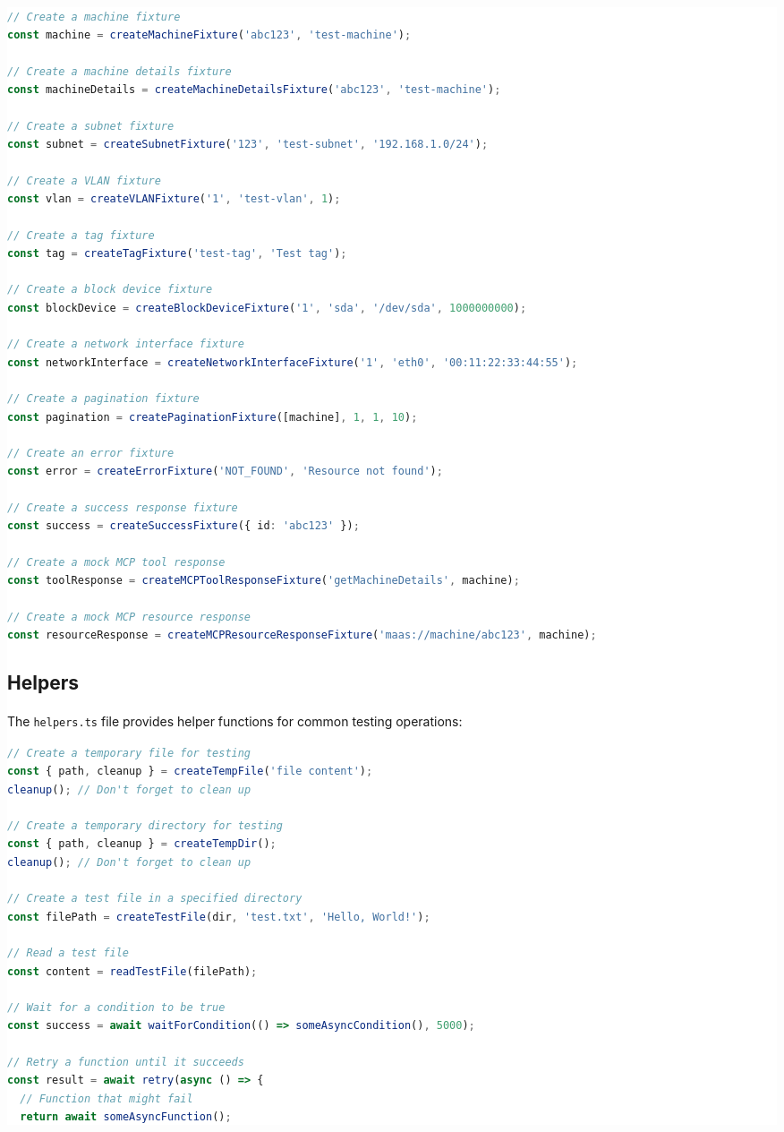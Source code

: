 ```typescript
// Create a machine fixture
const machine = createMachineFixture('abc123', 'test-machine');

// Create a machine details fixture
const machineDetails = createMachineDetailsFixture('abc123', 'test-machine');

// Create a subnet fixture
const subnet = createSubnetFixture('123', 'test-subnet', '192.168.1.0/24');

// Create a VLAN fixture
const vlan = createVLANFixture('1', 'test-vlan', 1);

// Create a tag fixture
const tag = createTagFixture('test-tag', 'Test tag');

// Create a block device fixture
const blockDevice = createBlockDeviceFixture('1', 'sda', '/dev/sda', 1000000000);

// Create a network interface fixture
const networkInterface = createNetworkInterfaceFixture('1', 'eth0', '00:11:22:33:44:55');

// Create a pagination fixture
const pagination = createPaginationFixture([machine], 1, 1, 10);

// Create an error fixture
const error = createErrorFixture('NOT_FOUND', 'Resource not found');

// Create a success response fixture
const success = createSuccessFixture({ id: 'abc123' });

// Create a mock MCP tool response
const toolResponse = createMCPToolResponseFixture('getMachineDetails', machine);

// Create a mock MCP resource response
const resourceResponse = createMCPResourceResponseFixture('maas://machine/abc123', machine);
```

## Helpers

The `helpers.ts` file provides helper functions for common testing operations:

```typescript
// Create a temporary file for testing
const { path, cleanup } = createTempFile('file content');
cleanup(); // Don't forget to clean up

// Create a temporary directory for testing
const { path, cleanup } = createTempDir();
cleanup(); // Don't forget to clean up

// Create a test file in a specified directory
const filePath = createTestFile(dir, 'test.txt', 'Hello, World!');

// Read a test file
const content = readTestFile(filePath);

// Wait for a condition to be true
const success = await waitForCondition(() => someAsyncCondition(), 5000);

// Retry a function until it succeeds
const result = await retry(async () => {
  // Function that might fail
  return await someAsyncFunction();
```